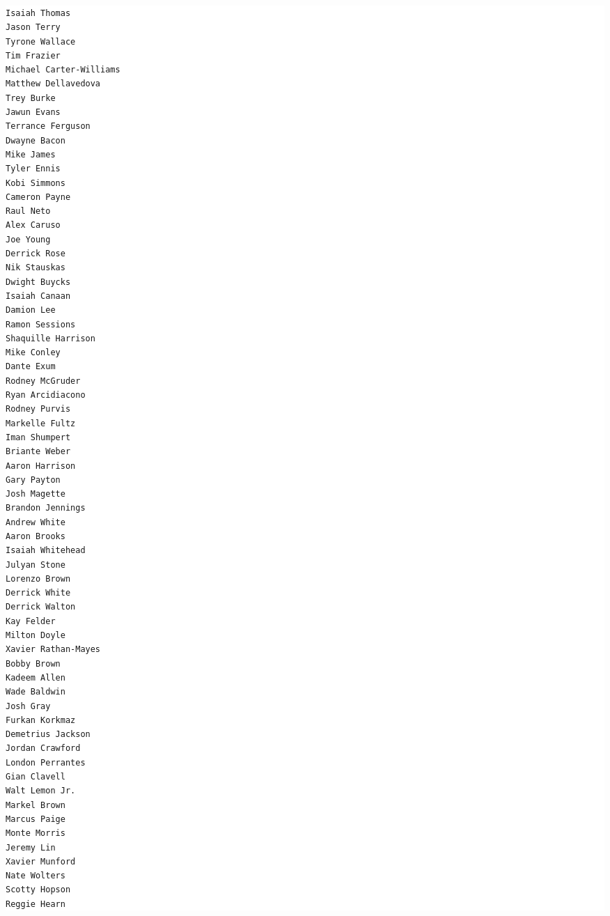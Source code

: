     Isaiah Thomas
    Jason Terry
    Tyrone Wallace
    Tim Frazier
    Michael Carter-Williams
    Matthew Dellavedova
    Trey Burke
    Jawun Evans
    Terrance Ferguson
    Dwayne Bacon
    Mike James
    Tyler Ennis
    Kobi Simmons
    Cameron Payne
    Raul Neto
    Alex Caruso
    Joe Young
    Derrick Rose
    Nik Stauskas
    Dwight Buycks
    Isaiah Canaan
    Damion Lee
    Ramon Sessions
    Shaquille Harrison
    Mike Conley
    Dante Exum
    Rodney McGruder
    Ryan Arcidiacono
    Rodney Purvis
    Markelle Fultz
    Iman Shumpert
    Briante Weber
    Aaron Harrison
    Gary Payton
    Josh Magette
    Brandon Jennings
    Andrew White
    Aaron Brooks
    Isaiah Whitehead
    Julyan Stone
    Lorenzo Brown
    Derrick White
    Derrick Walton
    Kay Felder
    Milton Doyle
    Xavier Rathan-Mayes
    Bobby Brown
    Kadeem Allen
    Wade Baldwin
    Josh Gray
    Furkan Korkmaz
    Demetrius Jackson
    Jordan Crawford
    London Perrantes
    Gian Clavell
    Walt Lemon Jr.
    Markel Brown
    Marcus Paige
    Monte Morris
    Jeremy Lin
    Xavier Munford
    Nate Wolters
    Scotty Hopson
    Reggie Hearn